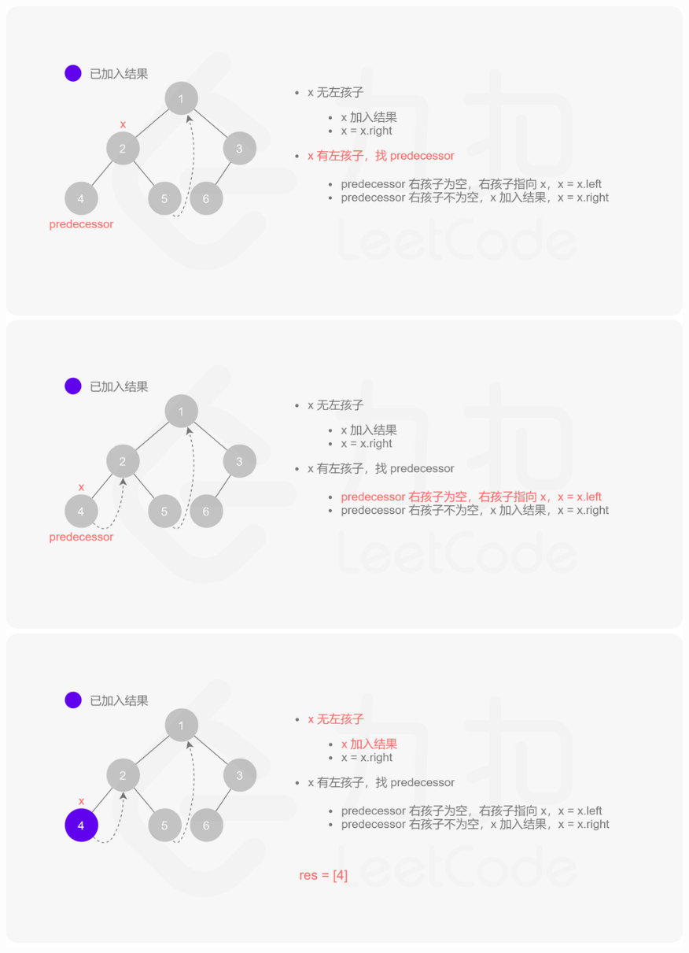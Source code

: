 ![](./assets/img/Solution0094_off_3_04.png)
![](./assets/img/Solution0094_off_3_05.png)
![](./assets/img/Solution0094_off_3_06.png)